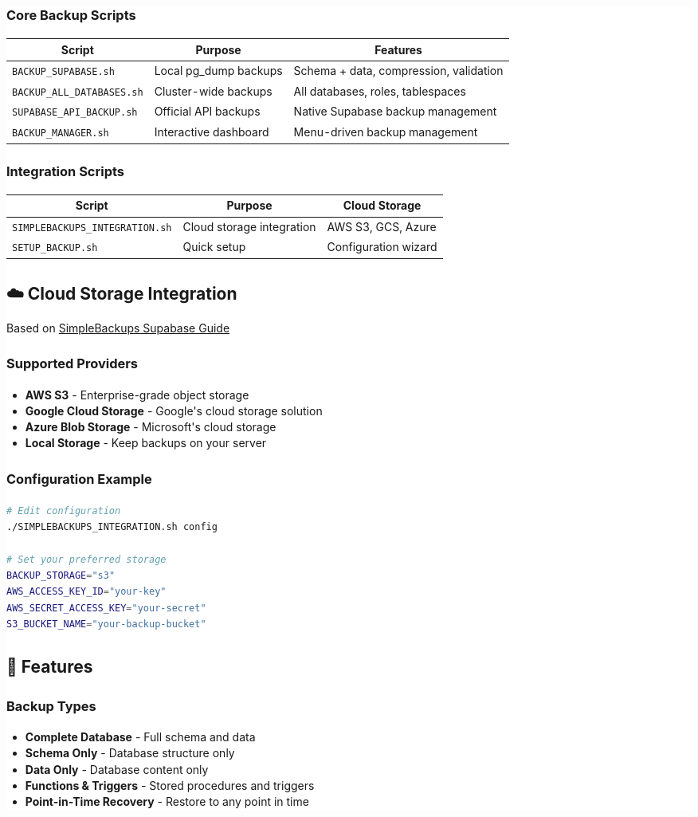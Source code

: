 ### Core Backup Scripts

| Script | Purpose | Features |
|--------|---------|----------|
| `BACKUP_SUPABASE.sh` | Local pg_dump backups | Schema + data, compression, validation |
| `BACKUP_ALL_DATABASES.sh` | Cluster-wide backups | All databases, roles, tablespaces |
| `SUPABASE_API_BACKUP.sh` | Official API backups | Native Supabase backup management |
| `BACKUP_MANAGER.sh` | Interactive dashboard | Menu-driven backup management |

### Integration Scripts

| Script | Purpose | Cloud Storage |
|--------|---------|---------------|
| `SIMPLEBACKUPS_INTEGRATION.sh` | Cloud storage integration | AWS S3, GCS, Azure |
| `SETUP_BACKUP.sh` | Quick setup | Configuration wizard |

## ☁️ Cloud Storage Integration

Based on [SimpleBackups Supabase Guide](https://simplebackups.com/blog/how-to-backup-supabase)

### Supported Providers
- **AWS S3** - Enterprise-grade object storage
- **Google Cloud Storage** - Google's cloud storage solution
- **Azure Blob Storage** - Microsoft's cloud storage
- **Local Storage** - Keep backups on your server

### Configuration Example
```bash
# Edit configuration
./SIMPLEBACKUPS_INTEGRATION.sh config

# Set your preferred storage
BACKUP_STORAGE="s3"
AWS_ACCESS_KEY_ID="your-key"
AWS_SECRET_ACCESS_KEY="your-secret"
S3_BUCKET_NAME="your-backup-bucket"
```

## 🔧 Features

### Backup Types
- **Complete Database** - Full schema and data
- **Schema Only** - Database structure only
- **Data Only** - Database content only
- **Functions & Triggers** - Stored procedures and triggers
- **Point-in-Time Recovery** - Restore to any point in time
